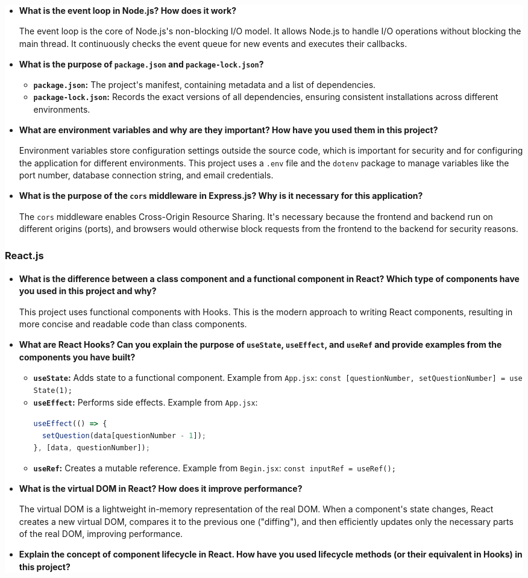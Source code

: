*   **What is the event loop in Node.js? How does it work?**

    The event loop is the core of Node.js's non-blocking I/O model. It allows Node.js to handle I/O operations without blocking the main thread. It continuously checks the event queue for new events and executes their callbacks.

*   **What is the purpose of `package.json` and `package-lock.json`?**

    *   **`package.json`:** The project's manifest, containing metadata and a list of dependencies.
    *   **`package-lock.json`:** Records the exact versions of all dependencies, ensuring consistent installations across different environments.

*   **What are environment variables and why are they important? How have you used them in this project?**

    Environment variables store configuration settings outside the source code, which is important for security and for configuring the application for different environments. This project uses a `.env` file and the `dotenv` package to manage variables like the port number, database connection string, and email credentials.

*   **What is the purpose of the `cors` middleware in Express.js? Why is it necessary for this application?**

    The `cors` middleware enables Cross-Origin Resource Sharing. It's necessary because the frontend and backend run on different origins (ports), and browsers would otherwise block requests from the frontend to the backend for security reasons.

### **React.js**

*   **What is the difference between a class component and a functional component in React? Which type of components have you used in this project and why?**

    This project uses functional components with Hooks. This is the modern approach to writing React components, resulting in more concise and readable code than class components.

*   **What are React Hooks? Can you explain the purpose of `useState`, `useEffect`, and `useRef` and provide examples from the components you have built?**

    *   **`useState`:** Adds state to a functional component. Example from `App.jsx`: `const [questionNumber, setQuestionNumber] = useState(1);`
    *   **`useEffect`:** Performs side effects. Example from `App.jsx`:
        ```javascript
        useEffect(() => {
          setQuestion(data[questionNumber - 1]);
        }, [data, questionNumber]);
        ```
    *   **`useRef`:** Creates a mutable reference. Example from `Begin.jsx`: `const inputRef = useRef();`

*   **What is the virtual DOM in React? How does it improve performance?**

    The virtual DOM is a lightweight in-memory representation of the real DOM. When a component's state changes, React creates a new virtual DOM, compares it to the previous one ("diffing"), and then efficiently updates only the necessary parts of the real DOM, improving performance.

*   **Explain the concept of component lifecycle in React. How have you used lifecycle methods (or their equivalent in Hooks) in this project?**
